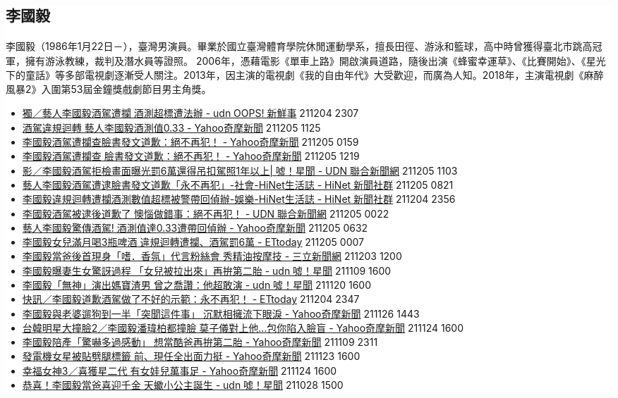## 李國毅

李國毅（1986年1月22日－），臺灣男演員。畢業於國立臺灣體育學院休閒運動學系，擅長田徑、游泳和籃球，高中時曾獲得臺北市跳高冠軍，擁有游泳教練，裁判及潛水員等證照。
2006年，憑藉電影《單車上路》開啟演員道路，隨後出演《蜂蜜幸運草》、《比賽開始》、《星光下的童話》等多部電視劇逐漸受人關注。2013年，因主演的電視劇《我的自由年代》大受歡迎，而廣為人知。2018年，主演電視劇《麻醉風暴2》入圍第53屆金鐘獎戲劇節目男主角獎。
- [獨／藝人李國毅酒駕遭攔 酒測超標遭法辦 - udn OOPS! 新鮮事](https://udn.com/news/story/7320/5938390 "獨／藝人李國毅酒駕遭攔 酒測超標遭法辦 - udn OOPS! 新鮮事") 211204 2307
- [酒駕違規迴轉 藝人李國毅酒測值0.33 - Yahoo奇摩新聞](https://tw.news.yahoo.com/%E9%85%92%E9%A7%95%E9%81%95%E8%A6%8F%E8%BF%B4%E8%BD%89-%E8%97%9D%E4%BA%BA%E6%9D%8E%E5%9C%8B%E6%AF%85%E9%85%92%E6%B8%AC%E5%80%BC0-33-032502641.html "酒駕違規迴轉 藝人李國毅酒測值0.33 - Yahoo奇摩新聞") 211205 1125
- [李國毅酒駕遭攔查臉書發文道歉：絕不再犯！ - Yahoo奇摩新聞](https://tw.tv.yahoo.com/%E6%9D%8E%E5%9C%8B%E6%AF%85%E9%85%92%E9%A7%95%E9%81%AD%E6%94%94%E6%9F%A5-%E8%87%89%E6%9B%B8%E7%99%BC%E6%96%87%E9%81%93%E6%AD%89-%E7%B5%95%E4%B8%8D%E5%86%8D%E7%8A%AF-041904532.html "李國毅酒駕遭攔查臉書發文道歉：絕不再犯！ - Yahoo奇摩新聞") 211205 0159
- [李國毅酒駕遭攔查 臉書發文道歉：絕不再犯！ - Yahoo奇摩新聞](https://tw.yahoo.com/tv/%E6%9D%8E%E5%9C%8B%E6%AF%85%E9%85%92%E9%A7%95%E9%81%AD%E6%94%94%E6%9F%A5-%E8%87%89%E6%9B%B8%E7%99%BC%E6%96%87%E9%81%93%E6%AD%89-%E7%B5%95%E4%B8%8D%E5%86%8D%E7%8A%AF-041904532.html "李國毅酒駕遭攔查 臉書發文道歉：絕不再犯！ - Yahoo奇摩新聞") 211205 1219
- [影／李國毅酒駕拒檢畫面曝光罰6萬還得吊扣駕照1年以上| 噓！星聞 - UDN 聯合新聞網](http://stars.udn.com/star/story/10088/5938778 "影／李國毅酒駕拒檢畫面曝光罰6萬還得吊扣駕照1年以上| 噓！星聞 - UDN 聯合新聞網") 211205 1103
- [藝人李國毅酒駕遭逮臉書發文道歉「永不再犯」-社會-HiNet生活誌 - HiNet 新聞社群](https://times.hinet.net/picNews/23640493 "藝人李國毅酒駕遭逮臉書發文道歉「永不再犯」-社會-HiNet生活誌 - HiNet 新聞社群") 211205 0821
- [李國毅違規迴轉遭攔酒測數值超標被警帶回偵辦-娛樂-HiNet生活誌 - HiNet 新聞社群](https://times.hinet.net/picNews/23640280 "李國毅違規迴轉遭攔酒測數值超標被警帶回偵辦-娛樂-HiNet生活誌 - HiNet 新聞社群") 211204 2356
- [李國毅酒駕被逮後道歉了 懊惱做錯事：絕不再犯！ - UDN 聯合新聞網](https://stars.udn.com/star/story/10091/5938525?from=udn-ch1_breaknews-1-cate8-news "李國毅酒駕被逮後道歉了 懊惱做錯事：絕不再犯！ - UDN 聯合新聞網") 211205 0022
- [藝人李國毅驚傳酒駕! 酒測值達0.33遭帶回偵辦 - Yahoo奇摩新聞](https://tw.tv.yahoo.com/politics-news/%E8%97%9D%E4%BA%BA%E6%9D%8E%E5%9C%8B%E6%AF%85%E9%A9%9A%E5%82%B3%E9%85%92%E9%A7%95-%E9%85%92%E6%B8%AC%E5%80%BC%E9%81%940-33%E9%81%AD%E5%B8%B6%E5%9B%9E%E5%81%B5%E8%BE%A6-222519241.html "藝人李國毅驚傳酒駕! 酒測值達0.33遭帶回偵辦 - Yahoo奇摩新聞") 211205 0632
- [李國毅女兒滿月喝3瓶啤酒 違規迴轉遭攔、酒駕罰6萬 - ETtoday](https://star.ettoday.net/news/2138842?redirect=1 "李國毅女兒滿月喝3瓶啤酒 違規迴轉遭攔、酒駕罰6萬 - ETtoday") 211205 0007
- [李國毅當爸後首現身「嗜．香氛」代言粉絲會 秀精油按摩技 - 三立新聞網](https://www.setn.com/News.aspx?NewsID=1035954 "李國毅當爸後首現身「嗜．香氛」代言粉絲會 秀精油按摩技 - 三立新聞網") 211203 1200
- [李國毅曝妻生女驚訝過程 「女兒被拉出來」再拚第二胎 - udn 噓！星聞](https://stars.udn.com/star/story/10091/5878450 "李國毅曝妻生女驚訝過程 「女兒被拉出來」再拚第二胎 - udn 噓！星聞") 211109 1600
- [李國毅「無神」演出媽寶渣男 曾之喬讚：他超敢演 - udn 噓！星聞](https://stars.udn.com/star/story/10091/5904985 "李國毅「無神」演出媽寶渣男 曾之喬讚：他超敢演 - udn 噓！星聞") 211120 1600
- [快訊／李國毅道歉酒駕做了不好的示範：永不再犯！ - ETtoday](https://star.ettoday.net/news/2138841?redirect=1 "快訊／李國毅道歉酒駕做了不好的示範：永不再犯！ - ETtoday") 211204 2347
- [李國毅與老婆遛狗到一半「突聞這件事」 沉默相擁流下眼淚 - Yahoo奇摩新聞](https://tw.news.yahoo.com/%E6%9D%8E%E5%9C%8B%E6%AF%85%E8%88%87%E8%80%81%E5%A9%86%E9%81%9B%E7%8B%97%E5%88%B0-%E5%8D%8A-%E7%AA%81%E8%81%9E%E9%80%99%E4%BB%B6%E4%BA%8B-%E6%B2%89%E9%BB%98%E7%9B%B8%E6%93%81%E6%B5%81%E4%B8%8B%E7%9C%BC%E6%B7%9A-064343365.html "李國毅與老婆遛狗到一半「突聞這件事」 沉默相擁流下眼淚 - Yahoo奇摩新聞") 211126 1443
- [台韓明星大撞臉2／李國毅潘瑋柏都撞臉 莫子儀對上他…包你陷入臉盲 - Yahoo奇摩新聞](https://tw.news.yahoo.com/%E5%8F%B0%E9%9F%93%E6%98%8E%E6%98%9F%E5%A4%A7%E6%92%9E%E8%87%892-%E6%9D%8E%E5%9C%8B%E6%AF%85%E6%BD%98%E7%91%8B%E6%9F%8F%E9%83%BD%E6%92%9E%E8%87%89-%E8%8E%AB%E5%AD%90%E5%84%80%E5%B0%8D%E4%B8%8A%E4%BB%96-%E5%8C%85%E4%BD%A0%E9%99%B7%E5%85%A5%E8%87%89%E7%9B%B2-230517481.html "台韓明星大撞臉2／李國毅潘瑋柏都撞臉 莫子儀對上他…包你陷入臉盲 - Yahoo奇摩新聞") 211124 1600
- [李國毅陪產「驚嚇多過感動」 想當酷爸再拚第二胎 - Yahoo奇摩新聞](https://tw.tv.yahoo.com/celebrity-gossip-news/%E6%9D%8E%E5%9C%8B%E6%AF%85%E9%99%AA%E7%94%A2-%E9%A9%9A%E5%9A%87%E5%A4%9A%E9%81%8E%E6%84%9F%E5%8B%95-%E6%83%B3%E7%95%B6%E9%85%B7%E7%88%B8%E5%86%8D%E6%8B%9A%E7%AC%AC%E4%BA%8C%E8%83%8E-122008685.html "李國毅陪產「驚嚇多過感動」 想當酷爸再拚第二胎 - Yahoo奇摩新聞") 211109 2311
- [發電機女星被貼劈腿標籤 前、現任全出面力挺 - Yahoo奇摩新聞](https://tw.news.yahoo.com/%E7%99%BC%E9%9B%BB%E6%A9%9F%E5%A5%B3%E6%98%9F%E8%A2%AB%E8%B2%BC%E5%8A%88%E8%85%BF%E6%A8%99%E7%B1%A4-%E5%89%8D-%E7%8F%BE%E4%BB%BB%E5%85%A8%E5%87%BA%E9%9D%A2%E5%8A%9B%E6%8C%BA-215854101.html "發電機女星被貼劈腿標籤 前、現任全出面力挺 - Yahoo奇摩新聞") 211123 1600
- [幸福女神3／喜獲星二代 有女娃兒萬事足 - Yahoo奇摩新聞](https://tw.news.yahoo.com/%E5%B9%B8%E7%A6%8F%E5%A5%B3%E7%A5%9E3-%E5%96%9C%E7%8D%B2%E6%98%9F%E4%BA%8C%E4%BB%A3-%E6%9C%89%E5%A5%B3%E5%A8%83%E5%85%92%E8%90%AC%E4%BA%8B%E8%B6%B3-220000381.html "幸福女神3／喜獲星二代 有女娃兒萬事足 - Yahoo奇摩新聞") 211124 1600
- [恭喜！李國毅當爸喜迎千金 天蠍小公主誕生 - udn 噓！星聞](https://stars.udn.com/star/story/10091/5850764 "恭喜！李國毅當爸喜迎千金 天蠍小公主誕生 - udn 噓！星聞") 211028 1500
